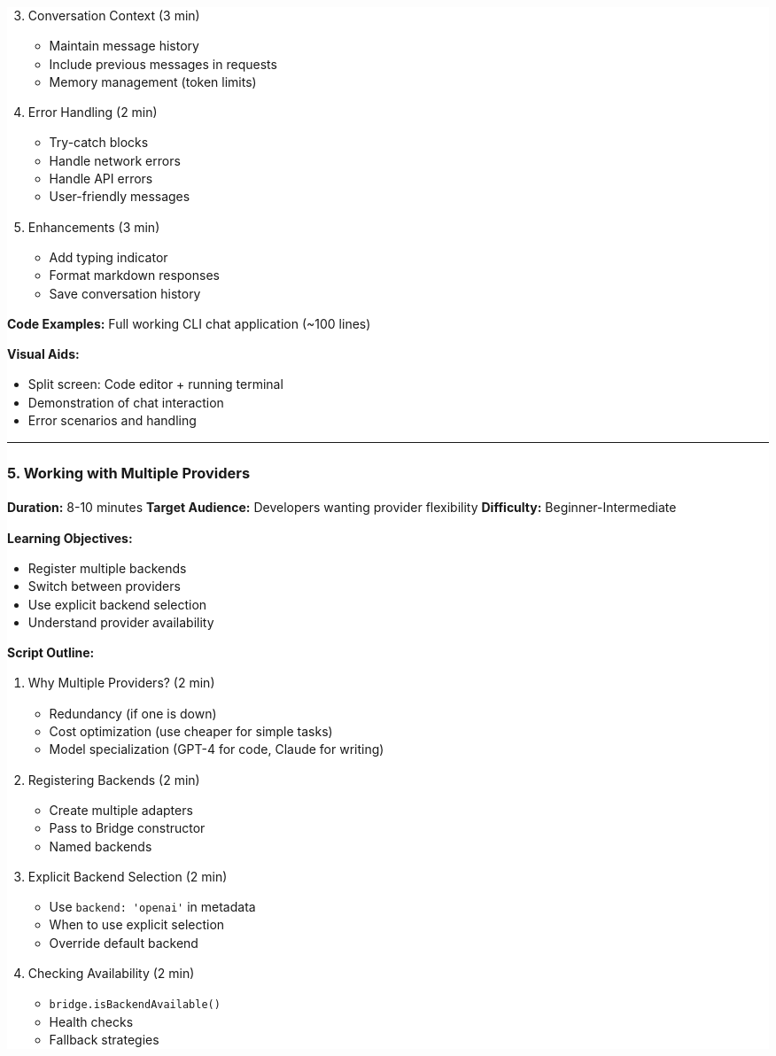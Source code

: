 3. Conversation Context (3 min)
   - Maintain message history
   - Include previous messages in requests
   - Memory management (token limits)

4. Error Handling (2 min)
   - Try-catch blocks
   - Handle network errors
   - Handle API errors
   - User-friendly messages

5. Enhancements (3 min)
   - Add typing indicator
   - Format markdown responses
   - Save conversation history

**Code Examples:**
Full working CLI chat application (~100 lines)

**Visual Aids:**
- Split screen: Code editor + running terminal
- Demonstration of chat interaction
- Error scenarios and handling

---

### 5. Working with Multiple Providers
**Duration:** 8-10 minutes
**Target Audience:** Developers wanting provider flexibility
**Difficulty:** Beginner-Intermediate

**Learning Objectives:**
- Register multiple backends
- Switch between providers
- Use explicit backend selection
- Understand provider availability

**Script Outline:**
1. Why Multiple Providers? (2 min)
   - Redundancy (if one is down)
   - Cost optimization (use cheaper for simple tasks)
   - Model specialization (GPT-4 for code, Claude for writing)

2. Registering Backends (2 min)
   - Create multiple adapters
   - Pass to Bridge constructor
   - Named backends

3. Explicit Backend Selection (2 min)
   - Use `backend: 'openai'` in metadata
   - When to use explicit selection
   - Override default backend

4. Checking Availability (2 min)
   - `bridge.isBackendAvailable()`
   - Health checks
   - Fallback strategies
